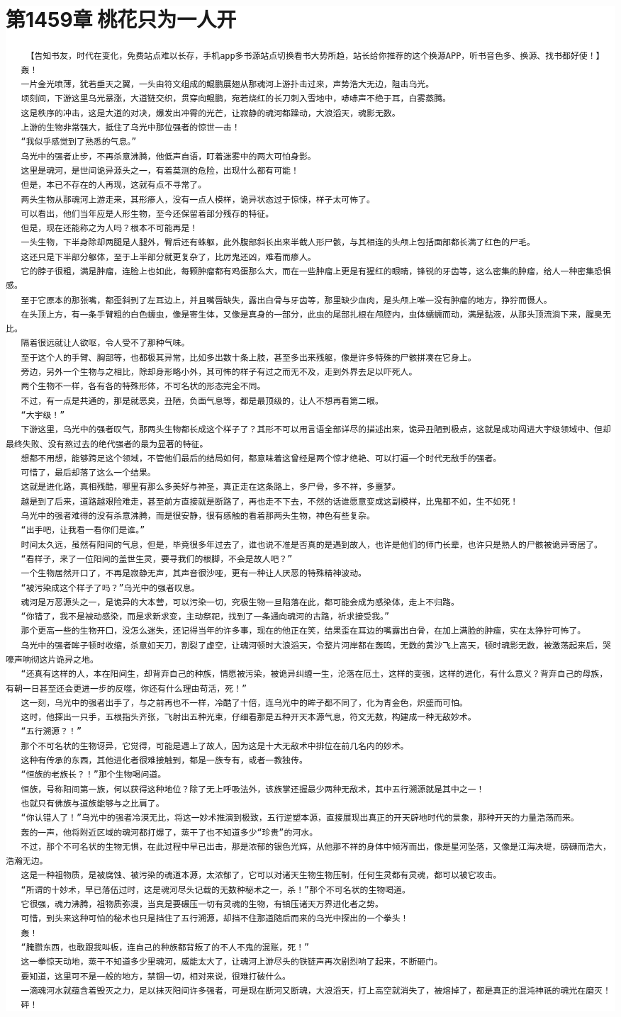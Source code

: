 # 第1459章 桃花只为一人开
        【告知书友，时代在变化，免费站点难以长存，手机app多书源站点切换看书大势所趋，站长给你推荐的这个换源APP，听书音色多、换源、找书都好使！】
       轰！
       一片金光喷薄，犹若垂天之翼，一头由符文组成的鲲鹏展翅从那魂河上游扑击过来，声势浩大无边，阻击乌光。
       顷刻间，下游这里乌光暴涨，大道链交织，贯穿向鲲鹏，宛若烧红的长刀刺入雪地中，哧哧声不绝于耳，白雾蒸腾。
       这是秩序的冲击，这是大道的对决，爆发出冲霄的光芒，让寂静的魂河都躁动，大浪滔天，魂影无数。
       上游的生物非常强大，抵住了乌光中那位强者的惊世一击！
       “我似乎感觉到了熟悉的气息。”
       乌光中的强者止步，不再杀意沸腾，他低声自语，盯着迷雾中的两大可怕身影。
       这里是魂河，是世间诡异源头之一，有着莫测的危险，出现什么都有可能！
       但是，本已不存在的人再现，这就有点不寻常了。
       两头生物从那魂河上游走来，其形瘆人，没有一点人模样，诡异状态过于惊悚，样子太可怖了。
       可以看出，他们当年应是人形生物，至今还保留着部分残存的特征。
       但是，现在还能称之为人吗？根本不可能再是！
       一头生物，下半身除却两腿是人腿外，臀后还有蛛躯，此外腹部斜长出来半截人形尸骸，与其相连的头颅上包括面部都长满了红色的尸毛。
       这还只是下半部分躯体，至于上半部分就更复杂了，比厉鬼还凶，难看而瘆人。
       它的脖子很粗，满是肿瘤，连脸上也如此，每颗肿瘤都有鸡蛋那么大，而在一些肿瘤上更是有猩红的眼睛，锋锐的牙齿等，这么密集的肿瘤，给人一种密集恐惧感。
       至于它原本的那张嘴，都歪斜到了左耳边上，并且嘴唇缺失，露出白骨与牙齿等，那里缺少血肉，是头颅上唯一没有肿瘤的地方，狰狞而慑人。
       在头顶上方，有一条手臂粗的白色蠕虫，像是寄生体，又像是真身的一部分，此虫的尾部扎根在颅腔内，虫体蠕蠕而动，满是黏液，从那头顶流淌下来，腥臭无比。
       隔着很远就让人欲呕，令人受不了那种气味。
       至于这个人的手臂、胸部等，也都极其异常，比如多出数十条上肢，甚至多出来残躯，像是许多特殊的尸骸拼凑在它身上。
       旁边，另外一个生物与之相比，除却身形略小外，其可怖的样子有过之而无不及，走到外界去足以吓死人。
       两个生物不一样，各有各的特殊形体，不可名状的形态完全不同。
       不过，有一点是共通的，那是就恶臭，丑陋，负面气息等，都是最顶级的，让人不想再看第二眼。
       “大宇级！”
       下游这里，乌光中的强者叹气，那两头生物都长成这个样子了？其形不可以用言语全部详尽的描述出来，诡异丑陋到极点，这就是成功闯进大宇级领域中、但却最终失败、没有熬过去的绝代强者的最为显著的特征。
       想都不用想，能够跨足这个领域，不管他们最后的结局如何，都意味着这曾经是两个惊才绝艳、可以打遍一个时代无敌手的强者。
       可惜了，最后却落了这么一个结果。
       这就是进化路，真相残酷，哪里有那么多美好与神圣，真正走在这条路上，多尸骨，多不祥，多噩梦。
       越是到了后来，道路越艰险难走，甚至前方直接就是断路了，再也走不下去，不然的话谁愿意变成这副模样，比鬼都不如，生不如死！
       乌光中的强者难得的没有杀意沸腾，而是很安静，很有感触的看着那两头生物，神色有些复杂。
       “出手吧，让我看一看你们是谁。”
       时间太久远，虽然有阳间的气息，但是，毕竟很多年过去了，谁也说不准是否真的是遇到故人，也许是他们的师门长辈，也许只是熟人的尸骸被诡异寄居了。
       “看样子，来了一位阳间的盖世生灵，要寻我们的根脚，不会是故人吧？”
       一个生物居然开口了，不再是寂静无声，其声音很沙哑，更有一种让人厌恶的特殊精神波动。
       “被污染成这个样子了吗？”乌光中的强者叹息。
       魂河是万恶源头之一，是诡异的大本营，可以污染一切，究极生物一旦陷落在此，都可能会成为感染体，走上不归路。
       “你错了，我不是被动感染，而是求新求变，主动祭祀，找到了一条通向魂河的古路，祈求接受我。”
       那个更高一些的生物开口，没怎么迷失，还记得当年的许多事，现在的他正在笑，结果歪在耳边的嘴露出白骨，在加上满脸的肿瘤，实在太狰狞可怖了。
       乌光中的强者眸子顿时收缩，杀意如天刀，割裂了虚空，让魂河顿时大浪滔天，令整片河岸都在轰鸣，无数的黄沙飞上高天，顿时魂影无数，被激荡起来后，哭嚎声响彻这片诡异之地。
       “还真有这样的人，本在阳间生，却背弃自己的种族，情愿被污染，被诡异纠缠一生，沦落在厄土，这样的变强，这样的进化，有什么意义？背弃自己的母族，有朝一日甚至还会更进一步的反噬，你还有什么理由苟活，死！”
       这一刻，乌光中的强者出手了，与之前再也不一样，冷酷了十倍，连乌光中的眸子都不同了，化为青金色，炽盛而可怕。
       这时，他探出一只手，五根指头齐张，飞射出五种光束，仔细看那是五种开天本源气息，符文无数，构建成一种无敌妙术。
       “五行溯源？！”
       那个不可名状的生物讶异，它觉得，可能是遇上了故人，因为这是十大无敌术中排位在前几名内的妙术。
       这种有传承的东西，其他进化者很难接触到，都是一族专有，或者一教独传。
       “恒族的老族长？！”那个生物喝问道。
       恒族，号称阳间第一族，何以获得这种地位？除了无上呼吸法外，该族掌还握最少两种无敌术，其中五行溯源就是其中之一！
       也就只有佛族与道族能够与之比肩了。
       “你认错人了！”乌光中的强者冷漠无比，将这一妙术推演到极致，五行逆塑本源，直接展现出真正的开天辟地时代的景象，那种开天的力量浩荡而来。
       轰的一声，他将附近区域的魂河都打爆了，蒸干了也不知道多少“珍贵”的河水。
       不过，那个不可名状的生物无惧，在此过程中早已出击，那是浓郁的银色光辉，从他那不祥的身体中倾泻而出，像是星河坠落，又像是江海决堤，磅礴而浩大，浩瀚无边。
       这是一种祖物质，是被腐蚀、被污染的魂道本源，太浓郁了，它可以对诸天生物生物压制，任何生灵都有灵魂，都可以被它攻击。
       “所谓的十妙术，早已落伍过时，这是魂河尽头记载的无数种秘术之一，杀！”那个不可名状的生物喝道。
       它很强，魂力沸腾，祖物质弥漫，当真是要碾压一切有灵魂的生物，有镇压诸天万界进化者之势。
       可惜，到头来这种可怕的秘术也只是挡住了五行溯源，却挡不住那道随后而来的乌光中探出的一个拳头！
       轰！
       “腌臜东西，也敢跟我叫板，连自己的种族都背叛了的不人不鬼的混账，死！”
       这一拳惊天动地，蒸干不知道多少里魂河，威能太大了，让魂河上游尽头的铁链声再次剧烈响了起来，不断砸门。
       要知道，这里可不是一般的地方，禁锢一切，相对来说，很难打破什么。
       一滴魂河水就蕴含着毁灭之力，足以抹灭阳间许多强者，可是现在断河又断魂，大浪滔天，打上高空就消失了，被熔掉了，都是真正的混沌神祇的魂光在磨灭！
       砰！